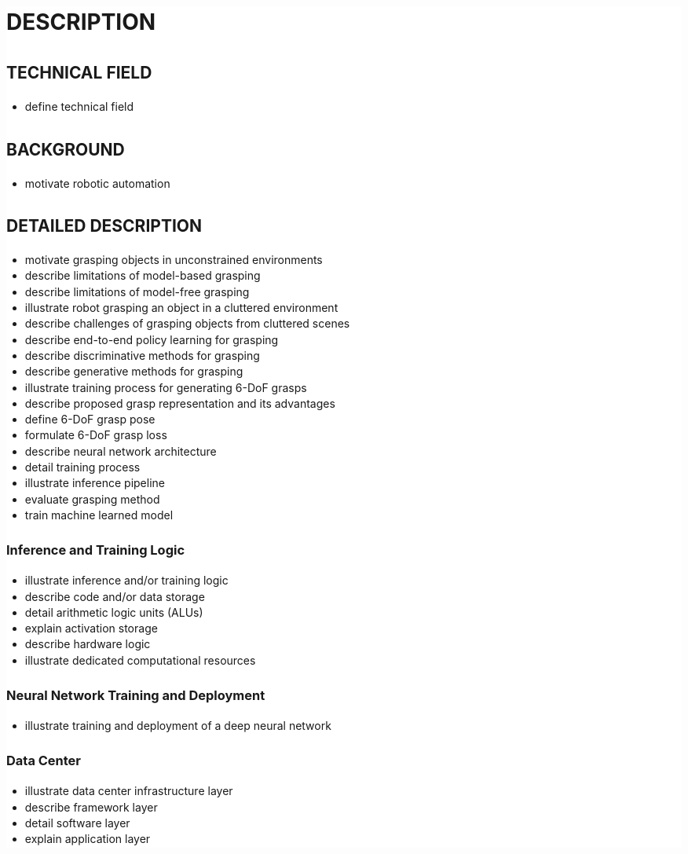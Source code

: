 # DESCRIPTION

## TECHNICAL FIELD

- define technical field

## BACKGROUND

- motivate robotic automation

## DETAILED DESCRIPTION

- motivate grasping objects in unconstrained environments
- describe limitations of model-based grasping
- describe limitations of model-free grasping
- illustrate robot grasping an object in a cluttered environment
- describe challenges of grasping objects from cluttered scenes
- describe end-to-end policy learning for grasping
- describe discriminative methods for grasping
- describe generative methods for grasping
- illustrate training process for generating 6-DoF grasps
- describe proposed grasp representation and its advantages
- define 6-DoF grasp pose
- formulate 6-DoF grasp loss
- describe neural network architecture
- detail training process
- illustrate inference pipeline
- evaluate grasping method
- train machine learned model

### Inference and Training Logic

- illustrate inference and/or training logic
- describe code and/or data storage
- detail arithmetic logic units (ALUs)
- explain activation storage
- describe hardware logic
- illustrate dedicated computational resources

### Neural Network Training and Deployment

- illustrate training and deployment of a deep neural network

### Data Center

- illustrate data center infrastructure layer
- describe framework layer
- detail software layer
- explain application layer
